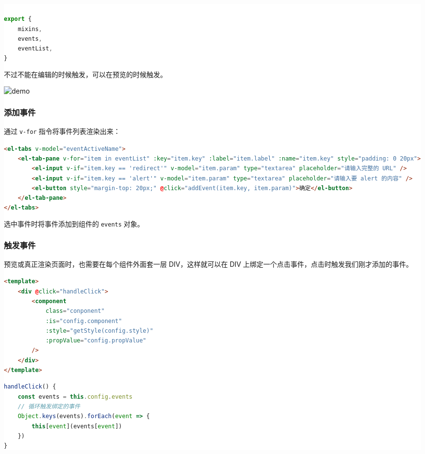 ```js

export {
    mixins,
    events,
    eventList,
}
```

不过不能在编辑的时候触发，可以在预览的时候触发。

<img :src="$withBase('/assets/performance/base/81c3d2722b7a4069bd76476b5b320934_tplv-k3u1fbpfcp-watermark.awebp')" alt="demo" />

### 添加事件

通过 `v-for` 指令将事件列表渲染出来：

```html
<el-tabs v-model="eventActiveName">
    <el-tab-pane v-for="item in eventList" :key="item.key" :label="item.label" :name="item.key" style="padding: 0 20px">
        <el-input v-if="item.key == 'redirect'" v-model="item.param" type="textarea" placeholder="请输入完整的 URL" />
        <el-input v-if="item.key == 'alert'" v-model="item.param" type="textarea" placeholder="请输入要 alert 的内容" />
        <el-button style="margin-top: 20px;" @click="addEvent(item.key, item.param)">确定</el-button>
    </el-tab-pane>
</el-tabs>
```

选中事件时将事件添加到组件的 `events` 对象。

### 触发事件

预览或真正渲染页面时，也需要在每个组件外面套一层 DIV，这样就可以在 DIV 上绑定一个点击事件，点击时触发我们刚才添加的事件。

```html
<template>
    <div @click="handleClick">
        <component
            class="conponent"
            :is="config.component"
            :style="getStyle(config.style)"
            :propValue="config.propValue"
        />
    </div>
</template>
```

```js
handleClick() {
    const events = this.config.events
    // 循环触发绑定的事件
    Object.keys(events).forEach(event => {
        this[event](events[event])
    })
}
```
